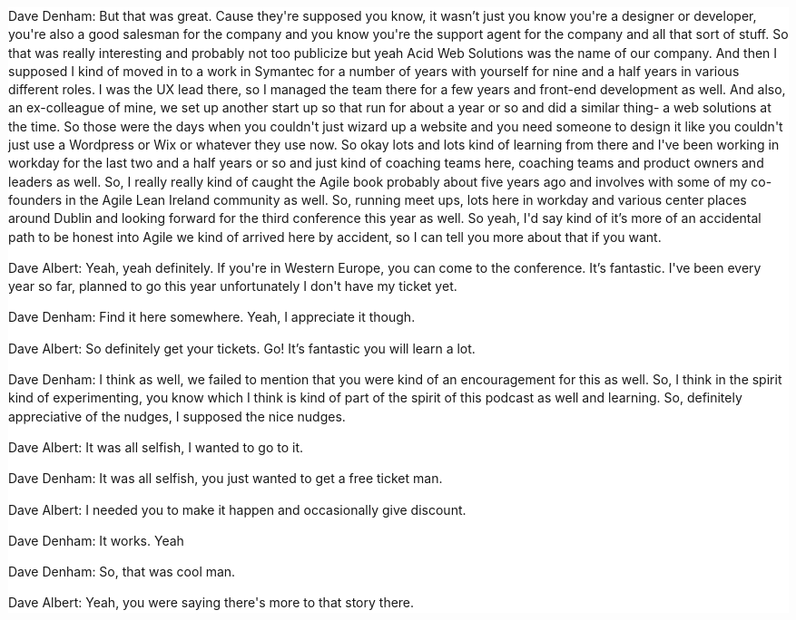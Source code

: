 Dave Denham: But that was great. Cause they're supposed you know, it wasn’t just you know you're a designer or developer, you're also a good salesman for the company and you know you're the support agent for the company and all that sort of stuff. So that was really interesting and probably not too publicize but yeah Acid Web Solutions was the name of our company. And then I supposed I kind of moved in to a work in Symantec for a number of years with yourself for nine and a half years in various different roles. I was the UX lead there, so I managed the team there for a few years and front-end development as well. And also, an ex-colleague of mine, we set up another start up so that run for about a year or so and did a similar thing- a web solutions at the time. So those were the days when you couldn't just wizard up a website and you need someone to design it like you couldn't just use a Wordpress or Wix or whatever they use now. So okay lots and lots kind of learning from there and I've been working in workday for the last two and a half years or so and just kind of coaching teams here, coaching teams and product owners and leaders as well. So, I really really kind of caught the Agile book probably about five years ago and involves with some of my co-founders in the Agile Lean Ireland community as well. So, running meet ups, lots here in workday and various center places around Dublin and looking forward for the third conference this year as well. So yeah, I'd say kind of it’s more of an accidental path to be honest into Agile we kind of arrived here by accident, so I can tell you more about that if you want.
 
Dave Albert: Yeah, yeah definitely. If you're in Western Europe, you can come to the conference. It’s fantastic. I've been every year so far, planned to go this year unfortunately I don't have my ticket yet.
 
Dave Denham: Find it here somewhere. Yeah, I appreciate it though.
 
Dave Albert: So definitely get your tickets. Go! It’s fantastic you will learn a lot.

Dave Denham: I think as well, we failed to mention that you were kind of an encouragement for this as well. So, I think in the spirit kind of experimenting, you know which I think is kind of part of the spirit of this podcast as well and learning. So, definitely appreciative of the nudges, I supposed the nice nudges.

Dave Albert: It was all selfish, I wanted to go to it.
 
Dave Denham: It was all selfish, you just wanted to get a free ticket man.

Dave Albert: I needed you to make it happen and occasionally give discount.

Dave Denham: It works. Yeah
 
Dave Denham: So, that was cool man.
 
Dave Albert: Yeah, you were saying there's more to that story there.
